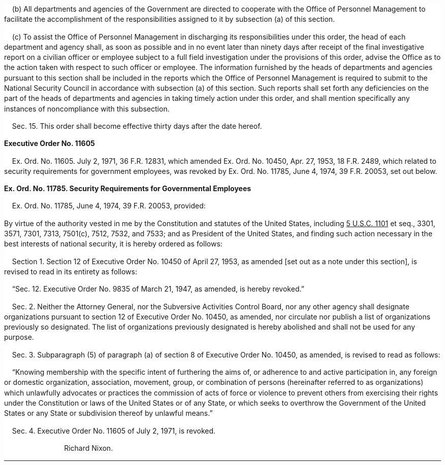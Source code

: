     (b) All departments and agencies of the Government are directed to cooperate with the Office of Personnel Management to facilitate the accomplishment of the responsibilities assigned to it by subsection (a) of this section.

    (c) To assist the Office of Personnel Management in discharging its responsibilities under this order, the head of each department and agency shall, as soon as possible and in no event later than ninety days after receipt of the final investigative report on a civilian officer or employee subject to a full field investigation under the provisions of this order, advise the Office as to the action taken with respect to such officer or employee. The information furnished by the heads of departments and agencies pursuant to this section shall be included in the reports which the Office of Personnel Management is required to submit to the National Security Council in accordance with subsection (a) of this section. Such reports shall set forth any deficiencies on the part of the heads of departments and agencies in taking timely action under this order, and shall mention specifically any instances of noncompliance with this subsection.

    Sec. 15. This order shall become effective thirty days after the date hereof.

 __Executive Order No. 11605__ 

    Ex. Ord. No. 11605. July 2, 1971, 36 F.R. 12831, which amended Ex. Ord. No. 10450, Apr. 27, 1953, 18 F.R. 2489, which related to security requirements for government employees, was revoked by Ex. Ord. No. 11785, June 4, 1974, 39 F.R. 20053, set out below.

 __Ex. Ord. No. 11785. Security Requirements for Governmental Employees__ 

    Ex. Ord. No. 11785, June 4, 1974, 39 F.R. 20053, provided:

By virtue of the authority vested in me by the Constitution and statutes of the United States, including [5 U.S.C. 1101][/us/usc/t5/s1101] et seq., 3301, 3571, 7301, 7313, 7501(c), 7512, 7532, and 7533; and as President of the United States, and finding such action necessary in the best interests of national security, it is hereby ordered as follows:

    Section 1. Section 12 of Executive Order No. 10450 of April 27, 1953, as amended \[set out as a note under this section\], is revised to read in its entirety as follows:

    “Sec. 12. Executive Order No. 9835 of March 21, 1947, as amended, is hereby revoked.”

    Sec. 2. Neither the Attorney General, nor the Subversive Activities Control Board, nor any other agency shall designate organizations pursuant to section 12 of Executive Order No. 10450, as amended, nor circulate nor publish a list of organizations previously so designated. The list of organizations previously designated is hereby abolished and shall not be used for any purpose.

    Sec. 3. Subparagraph (5) of paragraph (a) of section 8 of Executive Order No. 10450, as amended, is revised to read as follows:

    “Knowing membership with the specific intent of furthering the aims of, or adherence to and active participation in, any foreign or domestic organization, association, movement, group, or combination of persons (hereinafter referred to as organizations) which unlawfully advocates or practices the commission of acts of force or violence to prevent others from exercising their rights under the Constitution or laws of the United States or of any State, or which seeks to overthrow the Government of the United States or any State or subdivision thereof by unlawful means.”

    Sec. 4. Executive Order No. 11605 of July 2, 1971, is revoked.

                              Richard Nixon.

----------


[/us/pl/89/554]: https://publicdocs.github.io/go/links?ns=uslm&ref=%2Fus%2Fpl%2F89%2F554
[/us/stat/80/524]: https://publicdocs.github.io/go/links?ns=uslm&ref=%2Fus%2Fstat%2F80%2F524
[/us/usc/t5/s631]: https://publicdocs.github.io/go/links?ns=uslm&ref=%2Fus%2Fusc%2Ft5%2Fs631
[/us/stat/22/403]: https://publicdocs.github.io/go/links?ns=uslm&ref=%2Fus%2Fstat%2F22%2F403
[/us/usc/t5/s632]: https://publicdocs.github.io/go/links?ns=uslm&ref=%2Fus%2Fusc%2Ft5%2Fs632
[/us/act/1939-08-02/s9A]: https://publicdocs.github.io/go/links?ns=uslm&ref=%2Fus%2Fact%2F1939-08-02%2Fs9A
[/us/stat/53/1148]: https://publicdocs.github.io/go/links?ns=uslm&ref=%2Fus%2Fstat%2F53%2F1148
[/us/usc/t5/s118j]: https://publicdocs.github.io/go/links?ns=uslm&ref=%2Fus%2Fusc%2Ft5%2Fs118j
[/us/stat/64/476]: https://publicdocs.github.io/go/links?ns=uslm&ref=%2Fus%2Fstat%2F64%2F476
[/us/usc/t5/s22–1]: https://publicdocs.github.io/go/links?ns=uslm&ref=%2Fus%2Fusc%2Ft5%2Fs22%E2%80%931
[/us/usc/t5/s1101]: https://publicdocs.github.io/go/links?ns=uslm&ref=%2Fus%2Fusc%2Ft5%2Fs1101